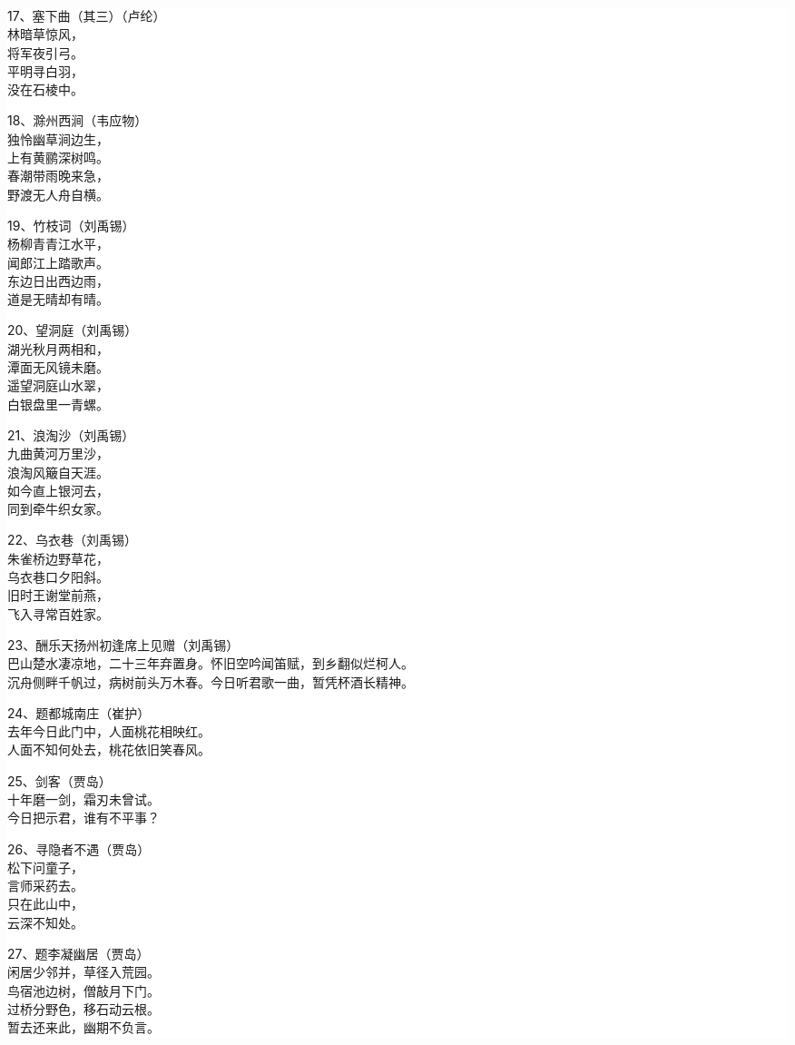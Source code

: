 17、塞下曲（其三）（卢纶）<br />
林暗草惊风，<br />
将军夜引弓。<br />
平明寻白羽，<br />
没在石棱中。<br />

18、滁州西涧（韦应物）<br />
独怜幽草涧边生，<br />
上有黄鹂深树鸣。<br />
春潮带雨晚来急，<br />
野渡无人舟自横。<br />

19、竹枝词（刘禹锡）<br />
杨柳青青江水平，<br />
闻郎江上踏歌声。<br />
东边日出西边雨，<br />
道是无晴却有晴。<br />

20、望洞庭（刘禹锡）<br />
湖光秋月两相和，<br />
潭面无风镜未磨。<br />
遥望洞庭山水翠，<br />
白银盘里一青螺。<br />

21、浪淘沙（刘禹锡）<br />
九曲黄河万里沙，<br />
浪淘风簸自天涯。<br />
如今直上银河去，<br />
同到牵牛织女家。<br />

22、乌衣巷（刘禹锡）<br />
朱雀桥边野草花，<br />
乌衣巷口夕阳斜。<br />
旧时王谢堂前燕，<br />
飞入寻常百姓家。<br />

23、酬乐天扬州初逢席上见赠（刘禹锡）<br />
巴山楚水凄凉地，二十三年弃置身。怀旧空吟闻笛赋，到乡翻似烂柯人。<br />
沉舟侧畔千帆过，病树前头万木春。今日听君歌一曲，暂凭杯酒长精神。<br />

24、题都城南庄（崔护）<br />
去年今日此门中，人面桃花相映红。<br />
人面不知何处去，桃花依旧笑春风。<br />

25、剑客（贾岛）<br />
十年磨一剑，霜刃未曾试。<br />
今日把示君，谁有不平事？<br />

26、寻隐者不遇（贾岛）<br />
松下问童子，<br />
言师采药去。<br />
只在此山中，<br />
云深不知处。<br />

27、题李凝幽居（贾岛）<br />
闲居少邻并，草径入荒园。<br />
鸟宿池边树，僧敲月下门。<br />
过桥分野色，移石动云根。<br />
暂去还来此，幽期不负言。<br />
